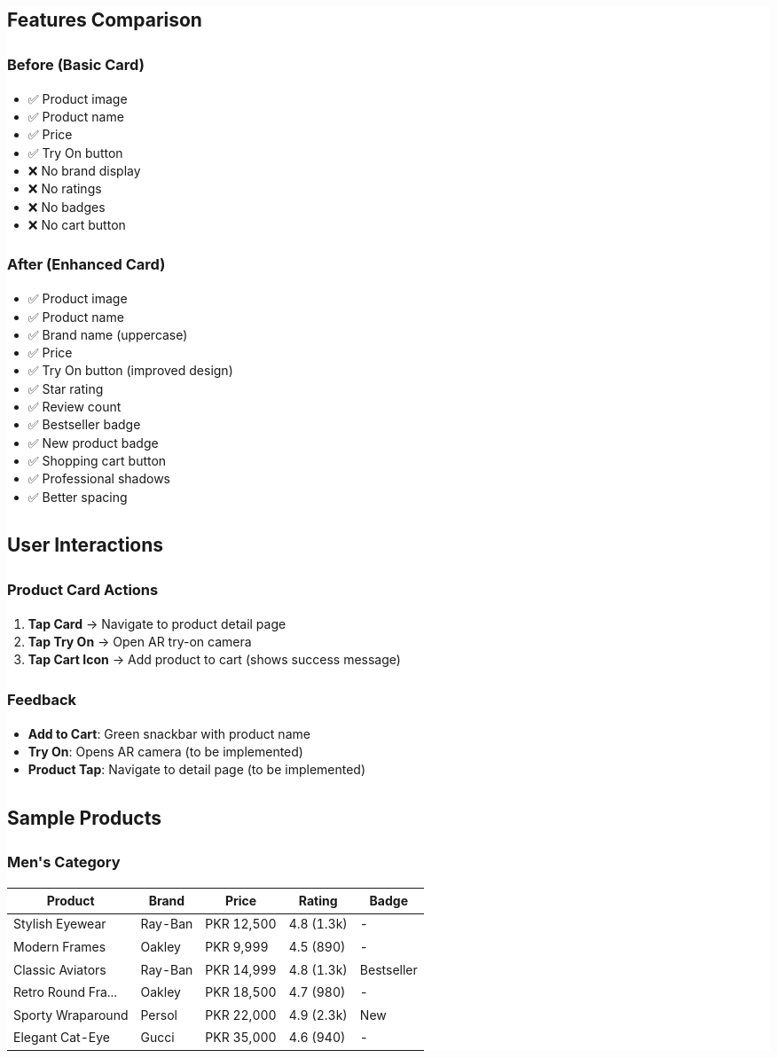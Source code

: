 ## Features Comparison

### Before (Basic Card)
- ✅ Product image
- ✅ Product name
- ✅ Price
- ✅ Try On button
- ❌ No brand display
- ❌ No ratings
- ❌ No badges
- ❌ No cart button

### After (Enhanced Card)
- ✅ Product image
- ✅ Product name
- ✅ Brand name (uppercase)
- ✅ Price
- ✅ Try On button (improved design)
- ✅ Star rating
- ✅ Review count
- ✅ Bestseller badge
- ✅ New product badge
- ✅ Shopping cart button
- ✅ Professional shadows
- ✅ Better spacing

## User Interactions

### Product Card Actions
1. **Tap Card** → Navigate to product detail page
2. **Tap Try On** → Open AR try-on camera
3. **Tap Cart Icon** → Add product to cart (shows success message)

### Feedback
- **Add to Cart**: Green snackbar with product name
- **Try On**: Opens AR camera (to be implemented)
- **Product Tap**: Navigate to detail page (to be implemented)

## Sample Products

### Men's Category
| Product | Brand | Price | Rating | Badge |
|---------|-------|-------|--------|-------|
| Stylish Eyewear | Ray-Ban | PKR 12,500 | 4.8 (1.3k) | - |
| Modern Frames | Oakley | PKR 9,999 | 4.5 (890) | - |
| Classic Aviators | Ray-Ban | PKR 14,999 | 4.8 (1.3k) | Bestseller |
| Retro Round Fra... | Oakley | PKR 18,500 | 4.7 (980) | - |
| Sporty Wraparound | Persol | PKR 22,000 | 4.9 (2.3k) | New |
| Elegant Cat-Eye | Gucci | PKR 35,000 | 4.6 (940) | - |
